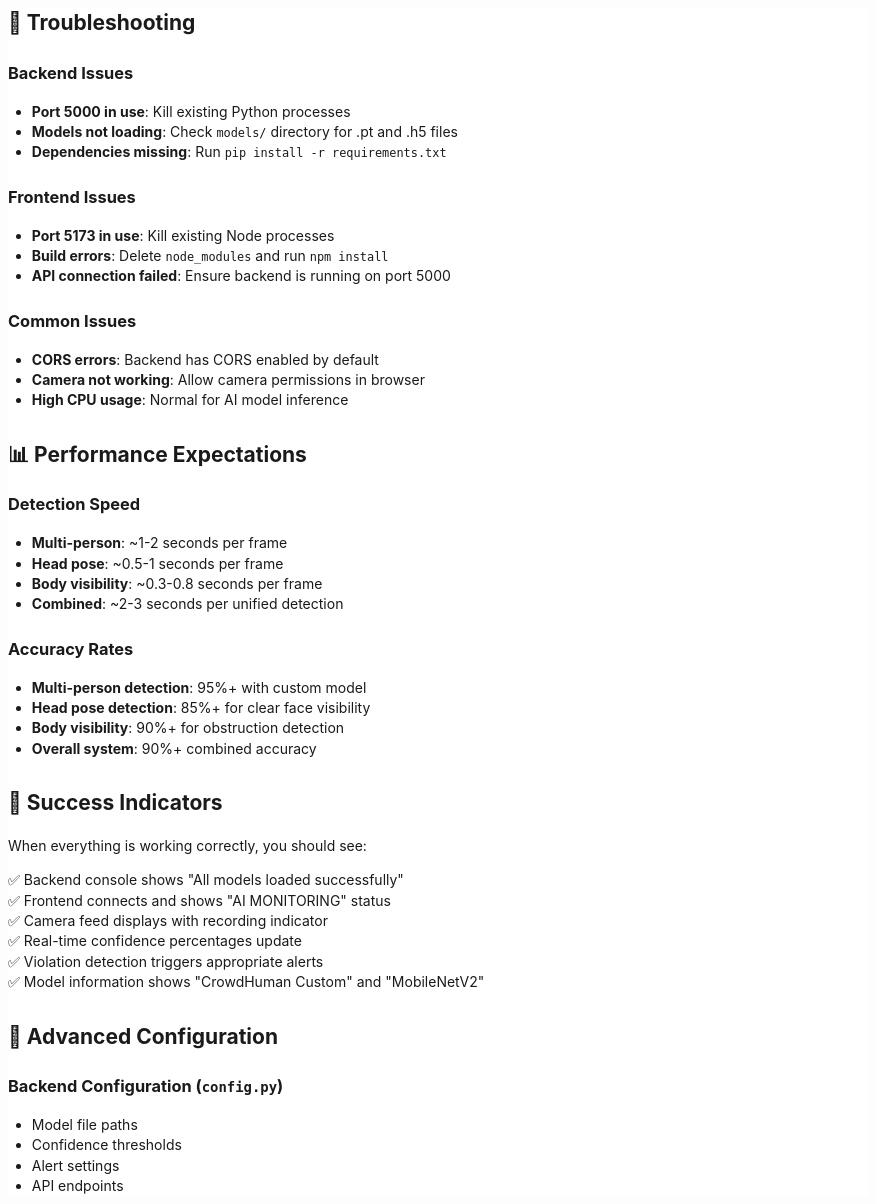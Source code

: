 ## 🚨 Troubleshooting

### Backend Issues
- **Port 5000 in use**: Kill existing Python processes
- **Models not loading**: Check `models/` directory for .pt and .h5 files
- **Dependencies missing**: Run `pip install -r requirements.txt`

### Frontend Issues  
- **Port 5173 in use**: Kill existing Node processes
- **Build errors**: Delete `node_modules` and run `npm install`
- **API connection failed**: Ensure backend is running on port 5000

### Common Issues
- **CORS errors**: Backend has CORS enabled by default
- **Camera not working**: Allow camera permissions in browser
- **High CPU usage**: Normal for AI model inference

## 📊 Performance Expectations

### Detection Speed
- **Multi-person**: ~1-2 seconds per frame
- **Head pose**: ~0.5-1 seconds per frame  
- **Body visibility**: ~0.3-0.8 seconds per frame
- **Combined**: ~2-3 seconds per unified detection

### Accuracy Rates
- **Multi-person detection**: 95%+ with custom model
- **Head pose detection**: 85%+ for clear face visibility
- **Body visibility**: 90%+ for obstruction detection
- **Overall system**: 90%+ combined accuracy

## 🎉 Success Indicators

When everything is working correctly, you should see:

✅ Backend console shows "All models loaded successfully"  
✅ Frontend connects and shows "AI MONITORING" status  
✅ Camera feed displays with recording indicator  
✅ Real-time confidence percentages update  
✅ Violation detection triggers appropriate alerts  
✅ Model information shows "CrowdHuman Custom" and "MobileNetV2"  

## 🔧 Advanced Configuration

### Backend Configuration (`config.py`)
- Model file paths
- Confidence thresholds  
- Alert settings
- API endpoints
